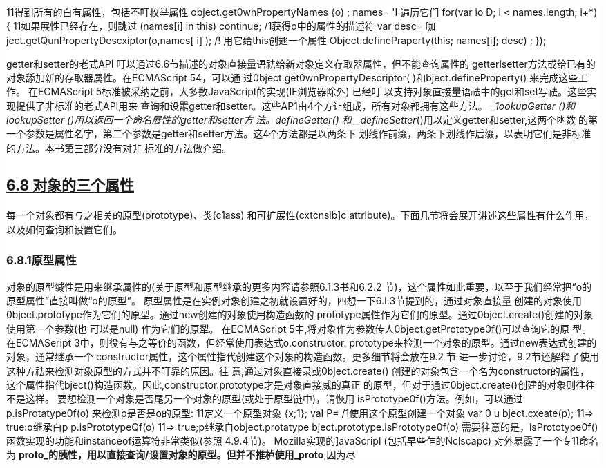 11得到所有的白有属性，包括不叮枚举属性
object.get0wnPropertyNames {o) ;
names=
'I 遍历它们
for(var io D; i < names.length; i+*) {
11如果展性已经存在，则跳过
(names[i] in this) continue;
/1获得o中的属性的描述符
var desc= 咖ject.getQunPropertyDescxiptor(o,names[ i] );
/! 用它给this创翅一个属性
Object.definePraperty(this; names[i]; desc) ;
});

getter和setter的老式API
叮以通过6.6节描述的对象直接量语祛给新对象定义存取器属性，但不能查询属性的
getterlsetter方法或给已有的对象舔加新的存取器属性。在ECMAScript 54，可以通
过0bject.get0wnPropertyDescriptor( )和bject.defineProperty() 来完成这些工作。
在ECMAScript 5标准被采纳之前，大多数JavaScript的实现(IE浏览器除外) 已经叮
以支持对象直接量语祛中的get和set写祛。这些实现提供了非标准的老式API用来
查询和设嚣getter和setter。这些AP1由4个方让组成，所有对象都拥有这些方法。
__1ookupGetter_ _()和_ _lookupSetter_ _()用以返回一个命名展性的getter和setter方
法。__defineGetter_() 和__defineSetter__()用以定义getter和setter,这两个凼数
的第一个参数是属性名字，第二个参数是getter和setter方法。这4个方法都是以两条下
划线作前缀，两条下划线作后缀，以表明它们是非标准的方法。本书第三部分没有对非
标准的方法做介绍。  

##  [6.8 对象的三个属性](https://github.com/qianjilou/itbookshelf/blob/master/jsguide/06.%E5%AF%B9%E8%B1%A1.md#%E7%AC%AC6%E7%AB%A0-%E5%AF%B9%E8%B1%A1)

每一个对象都有与之相关的原型(prototype)、类(c1ass) 和可扩展性(cxtcnsib]c
attribute)。下面几节将会展开讲述这些属性有什么作用，以及如何查询和设置它们。  

###  6.8.1原型属性  

对象的原型缄性是用来继承属性的(关于原型和原型继承的更多内容请参照6.1.3书和6.2.2
节)，这个属性如此重要，以至于我们经常把“o的原型属性”直接叫做“o的原型”。
原型属性是在实例对象创建之初就设置好的，四想一下6.I.3节提到的，通过对象直接量
创建的对象使用0bject.prototype作为它们的原型。通过new创建的对象使用构造函数的
prototype属性作为它们的原型。通过0bject.create()创建的对象使用第一个参数(也
可以是null) 作为它们的原犁。
在ECMAScript 5中,将对象作为参数传人0bject.getPrototype0f()可以查询它的原
型。在ECMASeript 3中，则役有与之等价的函数，但经常使用表达式o.constructor.
prototype来检测一个对象的原型。通过new表达式创建的对象，通常继承一个
constructor属性，这个属性指代创建这个对象的构造函数。更多细节将会放在9.2 节
进一步讨论，9.2节还解释了使用这种方祛来检测对象原型的方式并不叮靠的原因。往
意,通过对象直接录或0bject.create() 创建的对象包含一个名为constructor的属性，
这个属性指代bject()构造函数。因此,constructor.prototype才是对象直接威的真正
的原型，但对于通过0bject.create()创建的对象则往往不是这样。
要想检测一个对象是否尾另一个对象的原型(或处于原型链中)，请恢用
isPrototype0f()方法。例如，可以通过p.isProtatype0f(o) 来检测p是否是o的原型:
11定义一个原型对象
{x;1};
vaI P=
/1使用这个原型创建一个对象
var 0 u bject.cxeate(p);
11=> true:o继承白p
p.isPrototypeQf(o)
11=> true;p继承自object.protatype
bject.prototype.isPrototype0f(o)
需要往意的是，isPrototype0f()函数实现的功能和instanceof运算符非常类似(参照
4.9.4节)。
Mozilla实现的]avaScripl (包括早些乍的Nclscapc) 对外暴露了一个专1]命名为
__proto_的胰性，用以直接查询/设置对象的原型。但并不推栌使用_proto__,因为尽